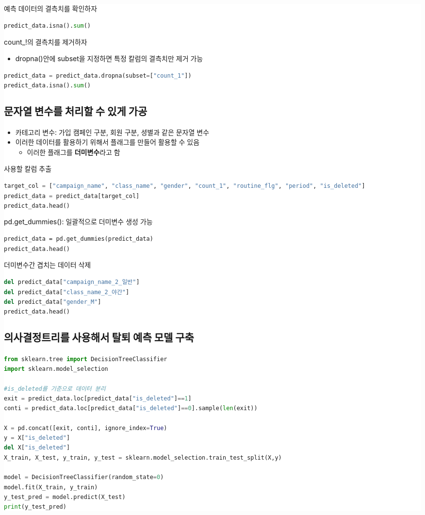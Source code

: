 예측 데이터의 결측치를 확인하자
```python
predict_data.isna().sum()
```

count_!의 결측치를 제거하자
- dropna()안에 subset을 지정하면 특정 칼럼의 결측치만 제거 가능
```python
predict_data = predict_data.dropna(subset=["count_1"])
predict_data.isna().sum()
```

## 문자열 변수를 처리할 수 있게 가공

- 카테고리 변수: 가입 캠페인 구분, 회원 구분, 셩별과 같은 문자열 변수    
- 이러한 데이터를 활용하기 위해서 플래그를 만들어 활용할 수 있음   
    - 이러한 플래그를 <b>더미변수</b>라고 함

사용할 칼럼 추출

``` python
target_col = ["campaign_name", "class_name", "gender", "count_1", "routine_flg", "period", "is_deleted"]
predict_data = predict_data[target_col]
predict_data.head()
```

pd.get_dummies(): 일괄적으로 더미변수 생성 가능
```pyhton
predict_data = pd.get_dummies(predict_data)
predict_data.head()
```

더미변수간 겹치는 데이터 삭제
```python
del predict_data["campaign_name_2_일반"]
del predict_data["class_name_2_야간"]
del predict_data["gender_M"]
predict_data.head()
```

## 의사결정트리를 사용해서 탈퇴 예측 모델 구축

```python
from sklearn.tree import DecisionTreeClassifier
import sklearn.model_selection

#is_deleted를 기준으로 데이터 분리
exit = predict_data.loc[predict_data["is_deleted"]==1]
conti = predict_data.loc[predict_data["is_deleted"]==0].sample(len(exit))

X = pd.concat([exit, conti], ignore_index=True)
y = X["is_deleted"]
del X["is_deleted"]
X_train, X_test, y_train, y_test = sklearn.model_selection.train_test_split(X,y)

model = DecisionTreeClassifier(random_state=0)
model.fit(X_train, y_train)
y_test_pred = model.predict(X_test)
print(y_test_pred)
```
